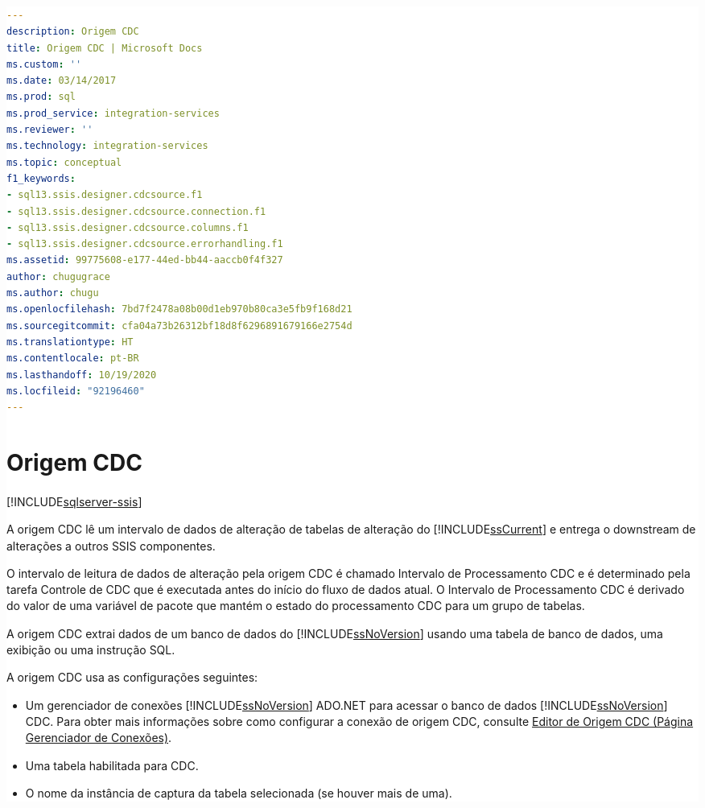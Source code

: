 ```yaml
---
description: Origem CDC
title: Origem CDC | Microsoft Docs
ms.custom: ''
ms.date: 03/14/2017
ms.prod: sql
ms.prod_service: integration-services
ms.reviewer: ''
ms.technology: integration-services
ms.topic: conceptual
f1_keywords:
- sql13.ssis.designer.cdcsource.f1
- sql13.ssis.designer.cdcsource.connection.f1
- sql13.ssis.designer.cdcsource.columns.f1
- sql13.ssis.designer.cdcsource.errorhandling.f1
ms.assetid: 99775608-e177-44ed-bb44-aaccb0f4f327
author: chugugrace
ms.author: chugu
ms.openlocfilehash: 7bd7f2478a08b00d1eb970b80ca3e5fb9f168d21
ms.sourcegitcommit: cfa04a73b26312bf18d8f6296891679166e2754d
ms.translationtype: HT
ms.contentlocale: pt-BR
ms.lasthandoff: 10/19/2020
ms.locfileid: "92196460"
---
```

# <a name="cdc-source"></a>Origem CDC

[!INCLUDE[sqlserver-ssis](../../includes/applies-to-version/sqlserver-ssis.md)]


  A origem CDC lê um intervalo de dados de alteração de tabelas de alteração do [!INCLUDE[ssCurrent](../../includes/sscurrent-md.md)] e entrega o downstream de alterações a outros SSIS componentes.  
  
 O intervalo de leitura de dados de alteração pela origem CDC é chamado Intervalo de Processamento CDC e é determinado pela tarefa Controle de CDC que é executada antes do início do fluxo de dados atual. O Intervalo de Processamento CDC é derivado do valor de uma variável de pacote que mantém o estado do processamento CDC para um grupo de tabelas.  
  
 A origem CDC extrai dados de um banco de dados do [!INCLUDE[ssNoVersion](../../includes/ssnoversion-md.md)] usando uma tabela de banco de dados, uma exibição ou uma instrução SQL.  
  
 A origem CDC usa as configurações seguintes:  
  
-   Um gerenciador de conexões [!INCLUDE[ssNoVersion](../../includes/ssnoversion-md.md)] ADO.NET para acessar o banco de dados [!INCLUDE[ssNoVersion](../../includes/ssnoversion-md.md)] CDC. Para obter mais informações sobre como configurar a conexão de origem CDC, consulte [Editor de Origem CDC &#40;Página Gerenciador de Conexões&#41;]().  
  
-   Uma tabela habilitada para CDC.  
  
-   O nome da instância de captura da tabela selecionada (se houver mais de uma).  
  